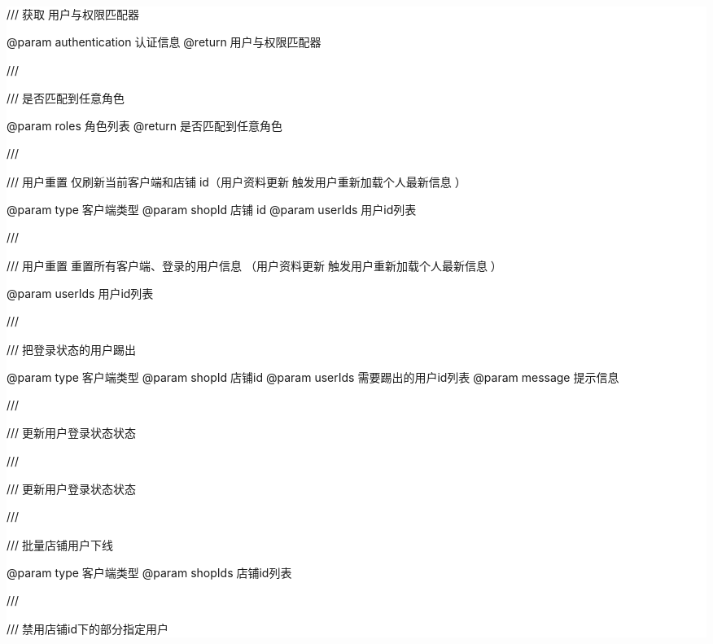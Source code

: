 ///
获取 用户与权限匹配器

@param authentication 认证信息
@return 用户与权限匹配器
     
///

///
是否匹配到任意角色

@param roles 角色列表
@return 是否匹配到任意角色
     
///

///
用户重置 仅刷新当前客户端和店铺 id（用户资料更新 触发用户重新加载个人最新信息 ）

@param type    客户端类型
@param shopId  店铺 id
@param userIds 用户id列表
     
///

///
用户重置 重置所有客户端、登录的用户信息 （用户资料更新 触发用户重新加载个人最新信息 ）

@param userIds 用户id列表
     
///

///
把登录状态的用户踢出

@param type    客户端类型
@param shopId  店铺id
@param userIds 需要踢出的用户id列表
@param message 提示信息
     
///

///
更新用户登录状态状态
     
///

///
更新用户登录状态状态
     
///

///
批量店铺用户下线

@param type    客户端类型
@param shopIds 店铺id列表
     
///

///
禁用店铺id下的部分指定用户

